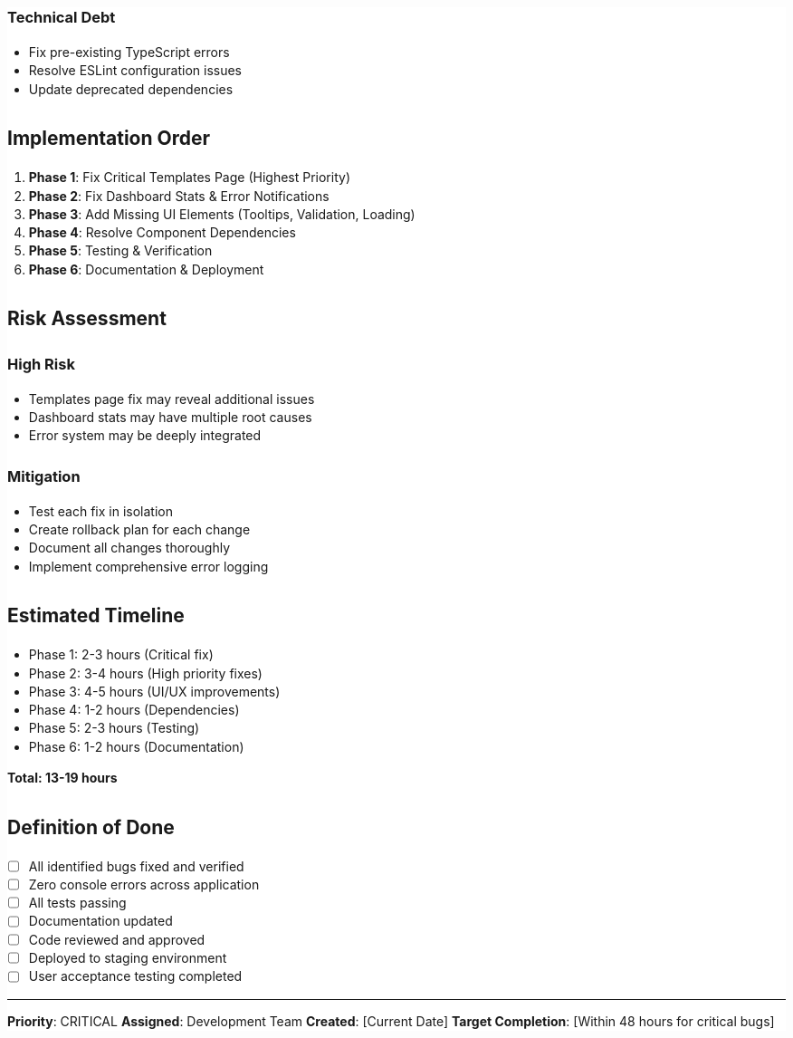 ### Technical Debt

- Fix pre-existing TypeScript errors
- Resolve ESLint configuration issues
- Update deprecated dependencies

## Implementation Order

1. **Phase 1**: Fix Critical Templates Page (Highest Priority)
2. **Phase 2**: Fix Dashboard Stats & Error Notifications
3. **Phase 3**: Add Missing UI Elements (Tooltips, Validation, Loading)
4. **Phase 4**: Resolve Component Dependencies
5. **Phase 5**: Testing & Verification
6. **Phase 6**: Documentation & Deployment

## Risk Assessment

### High Risk

- Templates page fix may reveal additional issues
- Dashboard stats may have multiple root causes
- Error system may be deeply integrated

### Mitigation

- Test each fix in isolation
- Create rollback plan for each change
- Document all changes thoroughly
- Implement comprehensive error logging

## Estimated Timeline

- Phase 1: 2-3 hours (Critical fix)
- Phase 2: 3-4 hours (High priority fixes)
- Phase 3: 4-5 hours (UI/UX improvements)
- Phase 4: 1-2 hours (Dependencies)
- Phase 5: 2-3 hours (Testing)
- Phase 6: 1-2 hours (Documentation)

**Total: 13-19 hours**

## Definition of Done

- [ ] All identified bugs fixed and verified
- [ ] Zero console errors across application
- [ ] All tests passing
- [ ] Documentation updated
- [ ] Code reviewed and approved
- [ ] Deployed to staging environment
- [ ] User acceptance testing completed

---

**Priority**: CRITICAL
**Assigned**: Development Team
**Created**: [Current Date]
**Target Completion**: [Within 48 hours for critical bugs]
